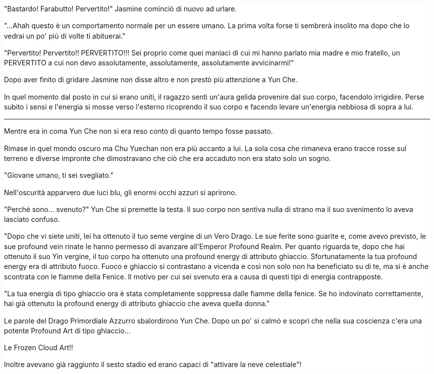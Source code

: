 
"Bastardo! Farabutto! Pervertito!" Jasmine cominciò di nuovo ad urlare.


"...Ahah questo è un comportamento normale per un essere umano. La prima volta forse ti sembrerà insolito ma dopo che lo vedrai un po' più di volte ti abituerai."


"Pervertito! Pervertito!! PERVERTITO!!! Sei proprio come quei maniaci di cui mi hanno parlato mia madre e mio fratello, un PERVERTITO a cui non devo assolutamente, assolutamente, assolutamente avvicinarmi!"


Dopo aver finito di gridare Jasmine non disse altro e non prestò più attenzione a Yun Che.


In quel momento dal posto in cui si erano uniti, il ragazzo sentì un'aura gelida provenire dal suo corpo, facendolo irrigidire. Perse subito i sensi e l'energia si mosse verso l'esterno ricoprendo il suo corpo e facendo levare un'energia nebbiosa di sopra a lui.


--------------------


Mentre era in coma Yun Che non si era reso conto di quanto tempo fosse passato.


Rimase in quel mondo oscuro ma Chu Yuechan non era più accanto a lui. La sola cosa che rimaneva erano tracce rosse sul terreno e diverse impronte che dimostravano che ciò che era accaduto non era stato solo un sogno.


"Giovane umano, ti sei svegliato."


Nell'oscurità apparvero due luci blu, gli enormi occhi azzuri si aprirono.


"Perché sono... svenuto?" Yun Che si premette la testa. Il suo corpo non sentiva nulla di strano ma il suo svenimento lo aveva lasciato confuso.


"Dopo che vi siete uniti, lei ha ottenuto il tuo seme vergine di un Vero Drago. Le sue ferite sono guarite e, come avevo previsto, le sue profound vein rinate le hanno permesso di avanzare all'Emperor Profound Realm. Per quanto riguarda te, dopo che hai ottenuto il suo Yin vergine, il tuo corpo ha ottenuto una profound energy di attributo ghiaccio. Sfortunatamente la tua profound energy era di attributo fuoco. Fuoco e ghiaccio si contrastano a vicenda e così non solo non ha beneficiato su di te, ma si è anche scontrata con le fiamme della Fenice. Il motivo per cui sei svenuto era a causa di questi tipi di energia contrapposte.


"La tua energia di tipo ghiaccio ora è stata completamente soppressa dalle fiamme della fenice. Se ho indovinato correttamente, hai già ottenuto la profound energy di attributo ghiaccio che aveva quella donna."


Le parole del Drago Primordiale Azzurro sbalordirono Yun Che. Dopo un po' si calmò e scoprì che nella sua coscienza c'era una potente Profound Art di tipo ghiaccio...


Le Frozen Cloud Art!!


Inoltre avevano già raggiunto il sesto stadio ed erano capaci di "attivare la neve celestiale"!
